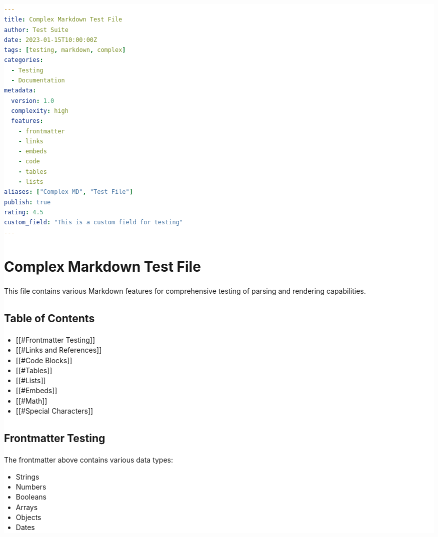 ```yaml
---
title: Complex Markdown Test File
author: Test Suite
date: 2023-01-15T10:00:00Z
tags: [testing, markdown, complex]
categories:
  - Testing
  - Documentation
metadata:
  version: 1.0
  complexity: high
  features:
    - frontmatter
    - links
    - embeds
    - code
    - tables
    - lists
aliases: ["Complex MD", "Test File"]
publish: true
rating: 4.5
custom_field: "This is a custom field for testing"
---
```


# Complex Markdown Test File

This file contains various Markdown features for comprehensive testing of parsing and rendering capabilities.

## Table of Contents
- [[#Frontmatter Testing]]
- [[#Links and References]]
- [[#Code Blocks]]
- [[#Tables]]
- [[#Lists]]
- [[#Embeds]]
- [[#Math]]
- [[#Special Characters]]

## Frontmatter Testing

The frontmatter above contains various data types:
- Strings
- Numbers
- Booleans
- Arrays
- Objects
- Dates


[^1]: This is the first footnote.
[^note]: This is a named footnote.